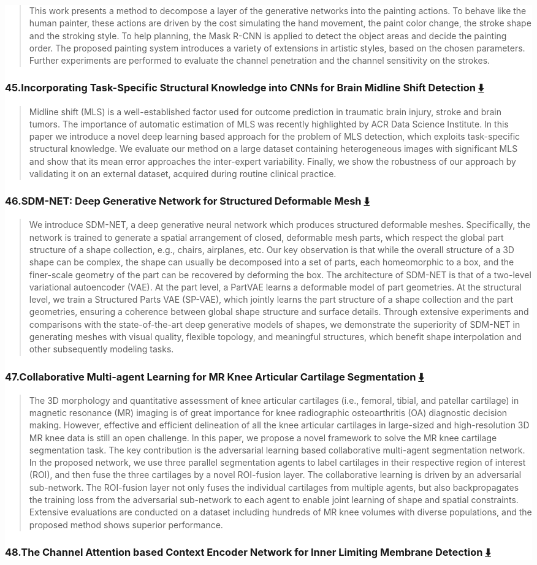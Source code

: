 >  This work presents a method to decompose a layer of the generative networks into the painting actions. To behave like the human painter, these actions are driven by the cost simulating the hand movement, the paint color change, the stroke shape and the stroking style. To help planning, the Mask R-CNN is applied to detect the object areas and decide the painting order. The proposed painting system introduces a variety of extensions in artistic styles, based on the chosen parameters. Further experiments are performed to evaluate the channel penetration and the channel sensitivity on the strokes. 
### 45.Incorporating Task-Specific Structural Knowledge into CNNs for Brain Midline Shift Detection  [ :arrow_down: ](https://arxiv.org/pdf/1908.04568.pdf)
>  Midline shift (MLS) is a well-established factor used for outcome prediction in traumatic brain injury, stroke and brain tumors. The importance of automatic estimation of MLS was recently highlighted by ACR Data Science Institute. In this paper we introduce a novel deep learning based approach for the problem of MLS detection, which exploits task-specific structural knowledge. We evaluate our method on a large dataset containing heterogeneous images with significant MLS and show that its mean error approaches the inter-expert variability. Finally, we show the robustness of our approach by validating it on an external dataset, acquired during routine clinical practice. 
### 46.SDM-NET: Deep Generative Network for Structured Deformable Mesh  [ :arrow_down: ](https://arxiv.org/pdf/1908.04520.pdf)
>  We introduce SDM-NET, a deep generative neural network which produces structured deformable meshes. Specifically, the network is trained to generate a spatial arrangement of closed, deformable mesh parts, which respect the global part structure of a shape collection, e.g., chairs, airplanes, etc. Our key observation is that while the overall structure of a 3D shape can be complex, the shape can usually be decomposed into a set of parts, each homeomorphic to a box, and the finer-scale geometry of the part can be recovered by deforming the box. The architecture of SDM-NET is that of a two-level variational autoencoder (VAE). At the part level, a PartVAE learns a deformable model of part geometries. At the structural level, we train a Structured Parts VAE (SP-VAE), which jointly learns the part structure of a shape collection and the part geometries, ensuring a coherence between global shape structure and surface details. Through extensive experiments and comparisons with the state-of-the-art deep generative models of shapes, we demonstrate the superiority of SDM-NET in generating meshes with visual quality, flexible topology, and meaningful structures, which benefit shape interpolation and other subsequently modeling tasks. 
### 47.Collaborative Multi-agent Learning for MR Knee Articular Cartilage Segmentation  [ :arrow_down: ](https://arxiv.org/pdf/1908.04469.pdf)
>  The 3D morphology and quantitative assessment of knee articular cartilages (i.e., femoral, tibial, and patellar cartilage) in magnetic resonance (MR) imaging is of great importance for knee radiographic osteoarthritis (OA) diagnostic decision making. However, effective and efficient delineation of all the knee articular cartilages in large-sized and high-resolution 3D MR knee data is still an open challenge. In this paper, we propose a novel framework to solve the MR knee cartilage segmentation task. The key contribution is the adversarial learning based collaborative multi-agent segmentation network. In the proposed network, we use three parallel segmentation agents to label cartilages in their respective region of interest (ROI), and then fuse the three cartilages by a novel ROI-fusion layer. The collaborative learning is driven by an adversarial sub-network. The ROI-fusion layer not only fuses the individual cartilages from multiple agents, but also backpropagates the training loss from the adversarial sub-network to each agent to enable joint learning of shape and spatial constraints. Extensive evaluations are conducted on a dataset including hundreds of MR knee volumes with diverse populations, and the proposed method shows superior performance. 
### 48.The Channel Attention based Context Encoder Network for Inner Limiting Membrane Detection  [ :arrow_down: ](https://arxiv.org/pdf/1908.04413.pdf)